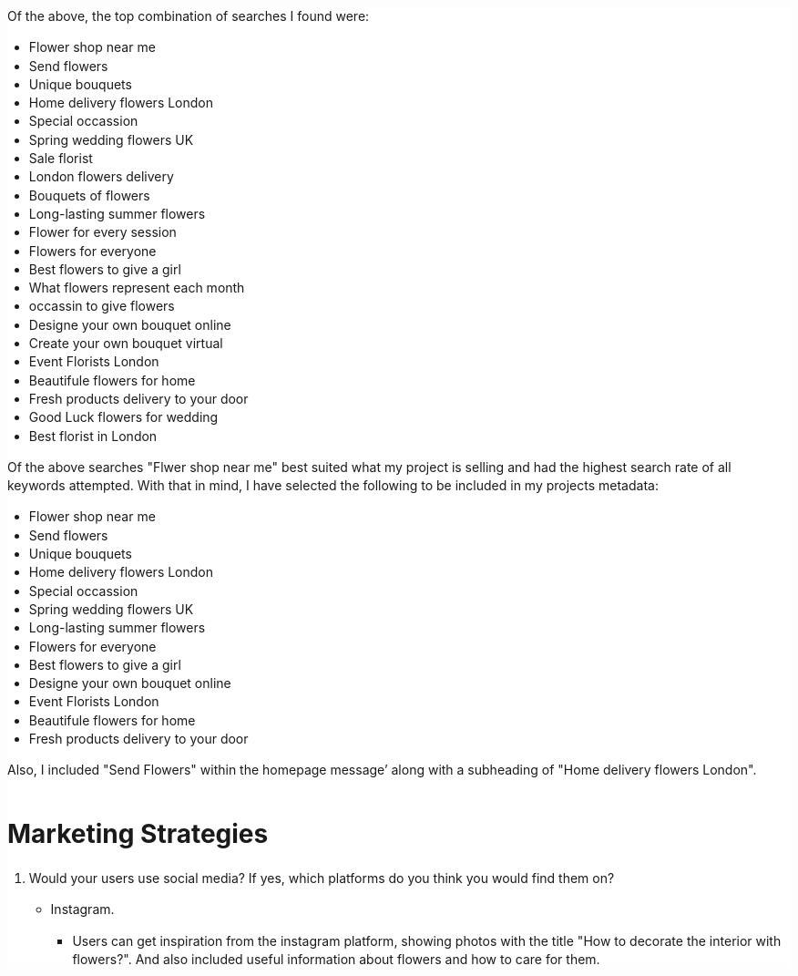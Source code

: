 Of the above, the top combination of searches I found were: 

- Flower shop near me
- Send flowers
- Unique bouquets
- Home delivery flowers London
- Special occassion
- Spring wedding flowers UK
- Sale florist
- London flowers delivery
- Bouquets of flowers
- Long-lasting summer flowers
- Flower for every session
- Flowers for everyone
- Best flowers to give a girl
- What flowers represent each month
- occassin to give flowers
- Designe your own bouquet online
- Create your own bouquet virtual
- Event Florists London
- Beautifule flowers for home
- Fresh products delivery to your door
- Good Luck flowers for wedding
- Best florist in London 


Of the above searches "Flwer shop near me" best suited what my project is selling and had the highest search rate of all keywords attempted. With that in mind, I have selected the following to be included in my projects metadata: 

- Flower shop near me
- Send flowers
- Unique bouquets
- Home delivery flowers London
- Special occassion
- Spring wedding flowers UK
- Long-lasting summer flowers
- Flowers for everyone
- Best flowers to give a girl
- Designe your own bouquet online
- Event Florists London
- Beautifule flowers for home
- Fresh products delivery to your door


Also, I included "Send Flowers" within the homepage message’ along with a subheading of "Home delivery flowers London".

# Marketing Strategies

1. Would your users use social media? If yes, which platforms do you think you would find them on? 
    - Instagram. 

       - Users can get inspiration from the instagram platform, showing photos with the title "How to decorate the interior with flowers?". And also included useful information about flowers and how to care for them. 

